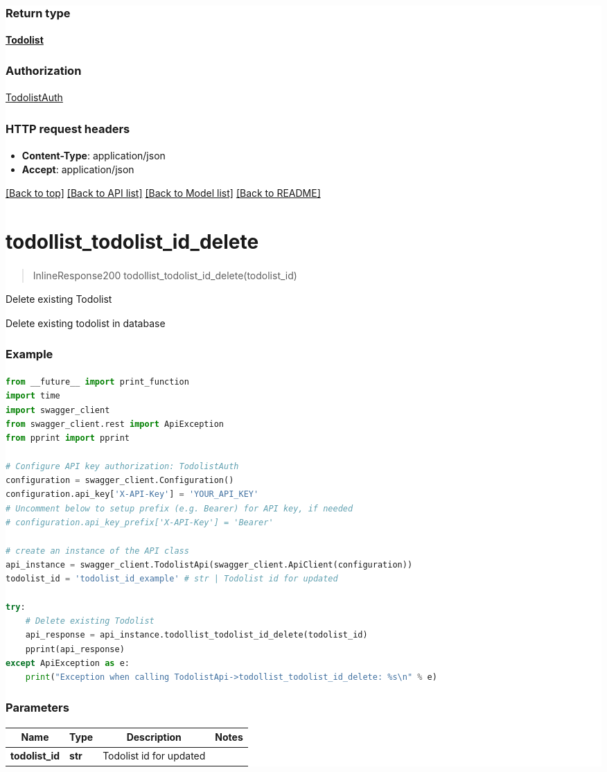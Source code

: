 ### Return type

[**Todolist**](Todolist.md)

### Authorization

[TodolistAuth](../README.md#TodolistAuth)

### HTTP request headers

 - **Content-Type**: application/json
 - **Accept**: application/json

[[Back to top]](#) [[Back to API list]](../README.md#documentation-for-api-endpoints) [[Back to Model list]](../README.md#documentation-for-models) [[Back to README]](../README.md)

# **todollist_todolist_id_delete**
> InlineResponse200 todollist_todolist_id_delete(todolist_id)

Delete existing Todolist

Delete existing todolist in database

### Example
```python
from __future__ import print_function
import time
import swagger_client
from swagger_client.rest import ApiException
from pprint import pprint

# Configure API key authorization: TodolistAuth
configuration = swagger_client.Configuration()
configuration.api_key['X-API-Key'] = 'YOUR_API_KEY'
# Uncomment below to setup prefix (e.g. Bearer) for API key, if needed
# configuration.api_key_prefix['X-API-Key'] = 'Bearer'

# create an instance of the API class
api_instance = swagger_client.TodolistApi(swagger_client.ApiClient(configuration))
todolist_id = 'todolist_id_example' # str | Todolist id for updated

try:
    # Delete existing Todolist
    api_response = api_instance.todollist_todolist_id_delete(todolist_id)
    pprint(api_response)
except ApiException as e:
    print("Exception when calling TodolistApi->todollist_todolist_id_delete: %s\n" % e)
```

### Parameters

Name | Type | Description  | Notes
------------- | ------------- | ------------- | -------------
 **todolist_id** | **str**| Todolist id for updated | 
